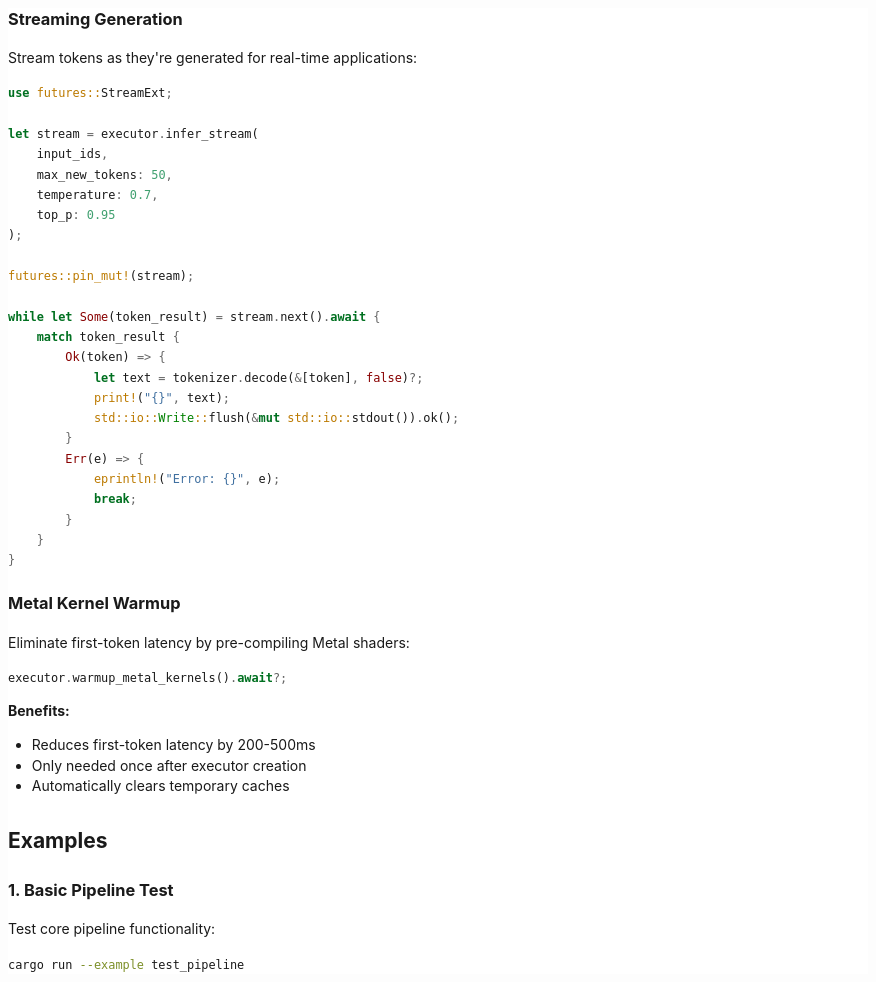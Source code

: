 ### Streaming Generation

Stream tokens as they're generated for real-time applications:

```rust
use futures::StreamExt;

let stream = executor.infer_stream(
    input_ids,
    max_new_tokens: 50,
    temperature: 0.7,
    top_p: 0.95
);

futures::pin_mut!(stream);

while let Some(token_result) = stream.next().await {
    match token_result {
        Ok(token) => {
            let text = tokenizer.decode(&[token], false)?;
            print!("{}", text);
            std::io::Write::flush(&mut std::io::stdout()).ok();
        }
        Err(e) => {
            eprintln!("Error: {}", e);
            break;
        }
    }
}
```

### Metal Kernel Warmup

Eliminate first-token latency by pre-compiling Metal shaders:

```rust
executor.warmup_metal_kernels().await?;
```

**Benefits:**
- Reduces first-token latency by 200-500ms
- Only needed once after executor creation
- Automatically clears temporary caches

## Examples

### 1. Basic Pipeline Test

Test core pipeline functionality:

```bash
cargo run --example test_pipeline
```
